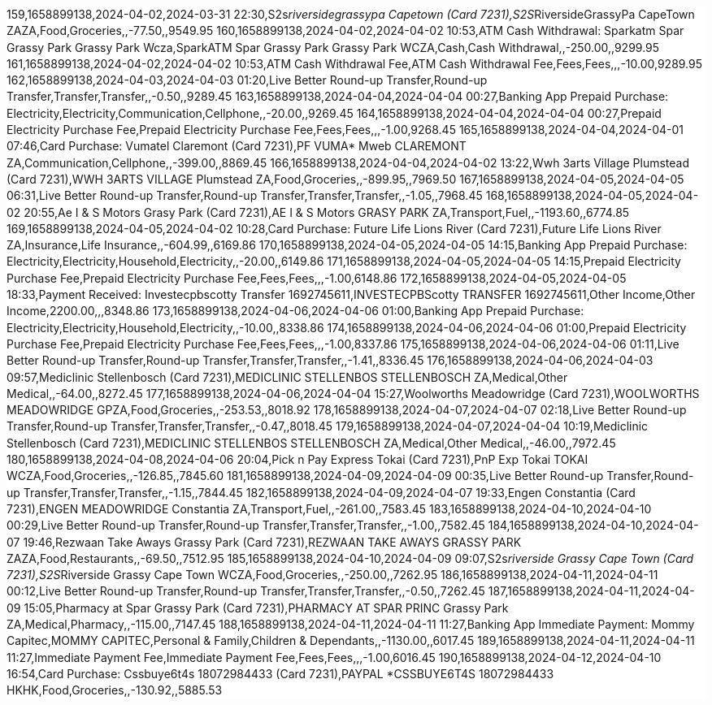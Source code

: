 159,1658899138,2024-04-02,2024-03-31 22:30,S2s*riversidegrassypa Capetown (Card 7231),S2S*RiversideGrassyPa CapeTown ZAZA,Food,Groceries,,-77.50,,9549.95
160,1658899138,2024-04-02,2024-04-02 10:53,ATM Cash Withdrawal: Sparkatm Spar Grassy Park Grassy Park Wcza,SparkATM Spar Grassy Park Grassy Park WCZA,Cash,Cash Withdrawal,,-250.00,,9299.95
161,1658899138,2024-04-02,2024-04-02 10:53,ATM Cash Withdrawal Fee,ATM Cash Withdrawal Fee,Fees,Fees,,,-10.00,9289.95
162,1658899138,2024-04-03,2024-04-03 01:20,Live Better Round-up Transfer,Round-up Transfer,Transfer,Transfer,,-0.50,,9289.45
163,1658899138,2024-04-04,2024-04-04 00:27,Banking App Prepaid Purchase: Electricity,Electricity,Communication,Cellphone,,-20.00,,9269.45
164,1658899138,2024-04-04,2024-04-04 00:27,Prepaid Electricity Purchase Fee,Prepaid Electricity Purchase Fee,Fees,Fees,,,-1.00,9268.45
165,1658899138,2024-04-04,2024-04-01 07:46,Card Purchase: Vumatel Claremont (Card 7231),PF VUMA* Mweb CLAREMONT ZA,Communication,Cellphone,,-399.00,,8869.45
166,1658899138,2024-04-04,2024-04-02 13:22,Wwh 3arts Village Plumstead (Card 7231),WWH 3ARTS VILLAGE Plumstead ZA,Food,Groceries,,-899.95,,7969.50
167,1658899138,2024-04-05,2024-04-05 06:31,Live Better Round-up Transfer,Round-up Transfer,Transfer,Transfer,,-1.05,,7968.45
168,1658899138,2024-04-05,2024-04-02 20:55,Ae I & S Motors Grasy Park (Card 7231),AE I & S Motors GRASY PARK ZA,Transport,Fuel,,-1193.60,,6774.85
169,1658899138,2024-04-05,2024-04-02 10:28,Card Purchase: Future Life Lions River (Card 7231),Future Life Lions River ZA,Insurance,Life Insurance,,-604.99,,6169.86
170,1658899138,2024-04-05,2024-04-05 14:15,Banking App Prepaid Purchase: Electricity,Electricity,Household,Electricity,,-20.00,,6149.86
171,1658899138,2024-04-05,2024-04-05 14:15,Prepaid Electricity Purchase Fee,Prepaid Electricity Purchase Fee,Fees,Fees,,,-1.00,6148.86
172,1658899138,2024-04-05,2024-04-05 18:33,Payment Received: Investecpbscotty Transfer 1692745611,INVESTECPBScotty TRANSFER 1692745611,Other Income,Other Income,2200.00,,,8348.86
173,1658899138,2024-04-06,2024-04-06 01:00,Banking App Prepaid Purchase: Electricity,Electricity,Household,Electricity,,-10.00,,8338.86
174,1658899138,2024-04-06,2024-04-06 01:00,Prepaid Electricity Purchase Fee,Prepaid Electricity Purchase Fee,Fees,Fees,,,-1.00,8337.86
175,1658899138,2024-04-06,2024-04-06 01:11,Live Better Round-up Transfer,Round-up Transfer,Transfer,Transfer,,-1.41,,8336.45
176,1658899138,2024-04-06,2024-04-03 09:57,Mediclinic Stellenbosch (Card 7231),MEDICLINIC STELLENBOS STELLENBOSCH ZA,Medical,Other Medical,,-64.00,,8272.45
177,1658899138,2024-04-06,2024-04-04 15:27,Woolworths Meadowridge (Card 7231),WOOLWORTHS MEADOWRIDGE GPZA,Food,Groceries,,-253.53,,8018.92
178,1658899138,2024-04-07,2024-04-07 02:18,Live Better Round-up Transfer,Round-up Transfer,Transfer,Transfer,,-0.47,,8018.45
179,1658899138,2024-04-07,2024-04-04 10:19,Mediclinic Stellenbosch (Card 7231),MEDICLINIC STELLENBOS STELLENBOSCH ZA,Medical,Other Medical,,-46.00,,7972.45
180,1658899138,2024-04-08,2024-04-06 20:04,Pick n Pay Express Tokai (Card 7231),PnP Exp Tokai TOKAI WCZA,Food,Groceries,,-126.85,,7845.60
181,1658899138,2024-04-09,2024-04-09 00:35,Live Better Round-up Transfer,Round-up Transfer,Transfer,Transfer,,-1.15,,7844.45
182,1658899138,2024-04-09,2024-04-07 19:33,Engen Constantia (Card 7231),ENGEN MEADOWRIDGE Constantia ZA,Transport,Fuel,,-261.00,,7583.45
183,1658899138,2024-04-10,2024-04-10 00:29,Live Better Round-up Transfer,Round-up Transfer,Transfer,Transfer,,-1.00,,7582.45
184,1658899138,2024-04-10,2024-04-07 19:46,Rezwaan Take Aways Grassy Park (Card 7231),REZWAAN TAKE AWAYS GRASSY PARK ZAZA,Food,Restaurants,,-69.50,,7512.95
185,1658899138,2024-04-10,2024-04-09 09:07,S2s*riverside Grassy Cape Town (Card 7231),S2S*Riverside Grassy Cape Town WCZA,Food,Groceries,,-250.00,,7262.95
186,1658899138,2024-04-11,2024-04-11 00:12,Live Better Round-up Transfer,Round-up Transfer,Transfer,Transfer,,-0.50,,7262.45
187,1658899138,2024-04-11,2024-04-09 15:05,Pharmacy at Spar Grassy Park (Card 7231),PHARMACY AT SPAR PRINC Grassy Park ZA,Medical,Pharmacy,,-115.00,,7147.45
188,1658899138,2024-04-11,2024-04-11 11:27,Banking App Immediate Payment: Mommy Capitec,MOMMY CAPITEC,Personal & Family,Children & Dependants,,-1130.00,,6017.45
189,1658899138,2024-04-11,2024-04-11 11:27,Immediate Payment Fee,Immediate Payment Fee,Fees,Fees,,,-1.00,6016.45
190,1658899138,2024-04-12,2024-04-10 16:54,Card Purchase: Cssbuye6t4s 18072984433 (Card 7231),PAYPAL *CSSBUYE6T4S 18072984433 HKHK,Food,Groceries,,-130.92,,5885.53